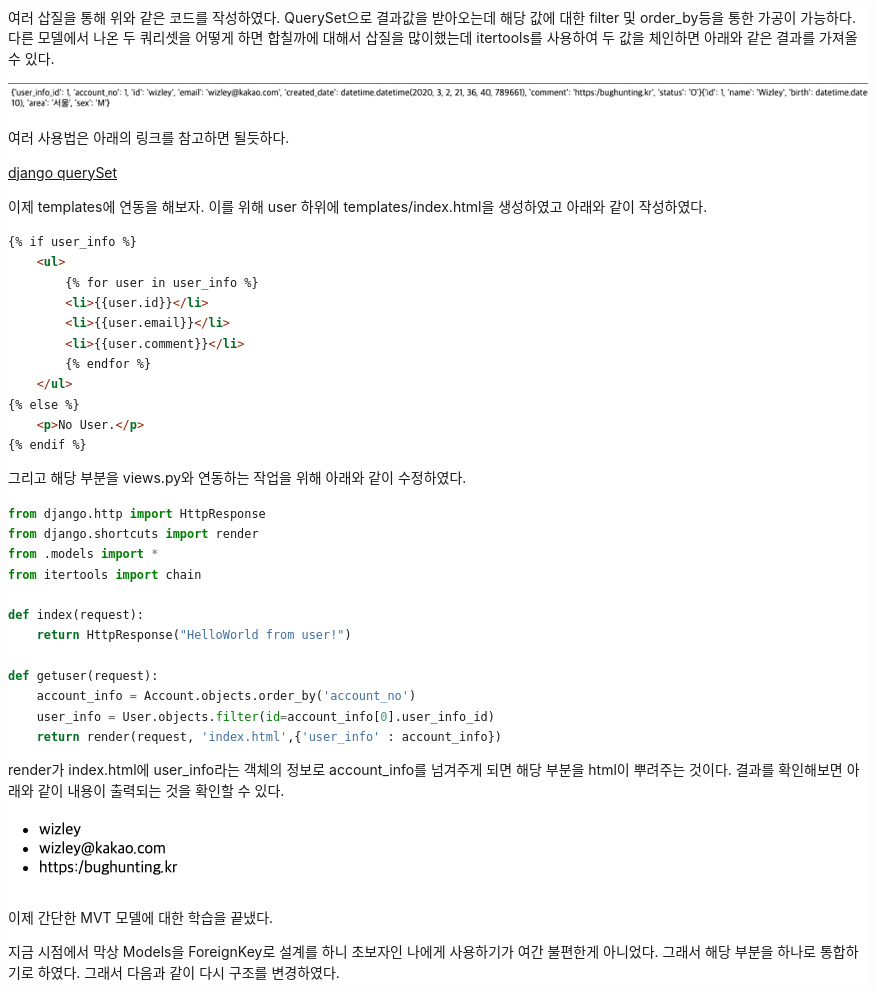 여러 삽질을 통해 위와 같은 코드를 작성하였다. QuerySet으로 결과값을 받아오는데 해당 값에 대한 filter 및 order_by등을 통한 가공이 가능하다. 다른 모델에서 나온 두 쿼리셋을 어떻게 하면 합칠까에 대해서 삽질을 많이했는데 itertools를 사용하여 두 값을 체인하면 아래와 같은 결과를 가져올 수 있다.

![queryset](https://raw.githubusercontent.com/wizleysw/wizleysw.github.io/master/_posts/img/eatenAway/queryset.png)

여러 사용법은 아래의 링크를 참고하면 될듯하다.

[django querySet](https://ssungkang.tistory.com/entry/Django-데이터베이스-조회-queryset)

이제 templates에 연동을 해보자. 이를 위해 user 하위에 templates/index.html을 생성하였고 아래와 같이 작성하였다.

```html
{% if user_info %}
    <ul>
        {% for user in user_info %}
        <li>{{user.id}}</li>
        <li>{{user.email}}</li>
        <li>{{user.comment}}</li>
        {% endfor %}
    </ul>
{% else %}
    <p>No User.</p>
{% endif %}
```

그리고 해당 부분을 views.py와 연동하는 작업을 위해 아래와 같이 수정하였다.

```python
from django.http import HttpResponse
from django.shortcuts import render
from .models import *
from itertools import chain

def index(request):
    return HttpResponse("HelloWorld from user!")

def getuser(request):
    account_info = Account.objects.order_by('account_no')
    user_info = User.objects.filter(id=account_info[0].user_info_id)
    return render(request, 'index.html',{'user_info' : account_info})
```

render가 index.html에 user_info라는 객체의 정보로 account_info를 넘겨주게 되면 해당 부분을 html이 뿌려주는 것이다. 결과를 확인해보면 아래와 같이 내용이 출력되는 것을 확인할 수 있다. 

![template_user](https://raw.githubusercontent.com/wizleysw/wizleysw.github.io/master/_posts/img/eatenAway/template_user.png)

이제 간단한 MVT 모델에 대한 학습을 끝냈다. 

지금 시점에서 막상 Models을 ForeignKey로 설계를 하니 초보자인 나에게 사용하기가 여간 불편한게 아니었다. 그래서 해당 부분을 하나로 통합하기로 하였다. 그래서 다음과 같이 다시 구조를 변경하였다.

